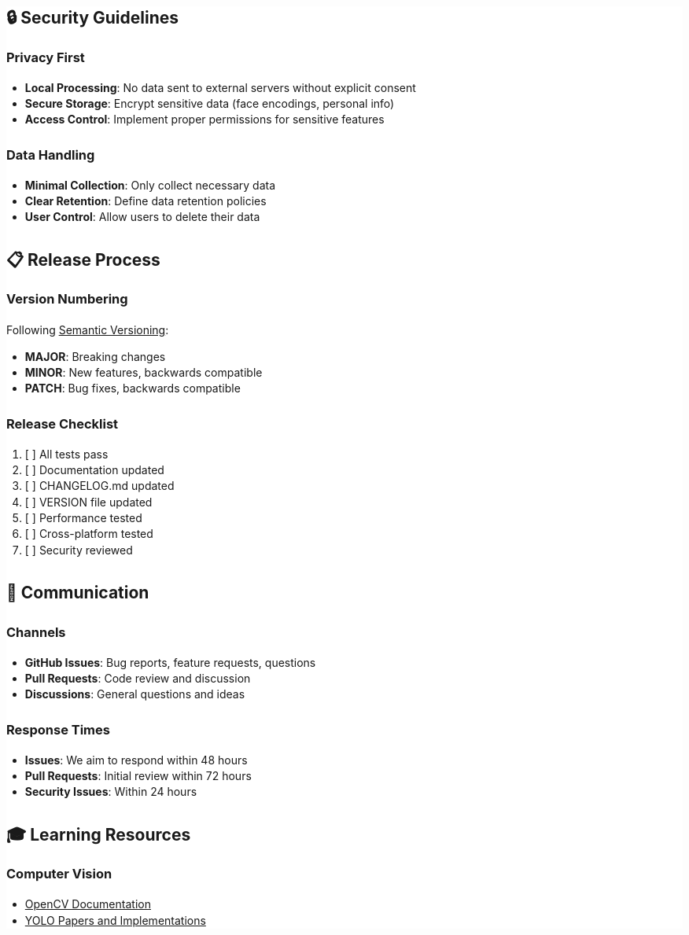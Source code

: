 ## 🔒 Security Guidelines

### Privacy First
- **Local Processing**: No data sent to external servers without explicit consent
- **Secure Storage**: Encrypt sensitive data (face encodings, personal info)
- **Access Control**: Implement proper permissions for sensitive features

### Data Handling
- **Minimal Collection**: Only collect necessary data
- **Clear Retention**: Define data retention policies
- **User Control**: Allow users to delete their data

## 📋 Release Process

### Version Numbering
Following [Semantic Versioning](https://semver.org/):
- **MAJOR**: Breaking changes
- **MINOR**: New features, backwards compatible
- **PATCH**: Bug fixes, backwards compatible

### Release Checklist
1. [ ] All tests pass
2. [ ] Documentation updated
3. [ ] CHANGELOG.md updated
4. [ ] VERSION file updated
5. [ ] Performance tested
6. [ ] Cross-platform tested
7. [ ] Security reviewed

## 💬 Communication

### Channels
- **GitHub Issues**: Bug reports, feature requests, questions
- **Pull Requests**: Code review and discussion
- **Discussions**: General questions and ideas

### Response Times
- **Issues**: We aim to respond within 48 hours
- **Pull Requests**: Initial review within 72 hours
- **Security Issues**: Within 24 hours

## 🎓 Learning Resources

### Computer Vision
- [OpenCV Documentation](https://docs.opencv.org/)
- [YOLO Papers and Implementations](https://github.com/ultralytics/ultralytics)
